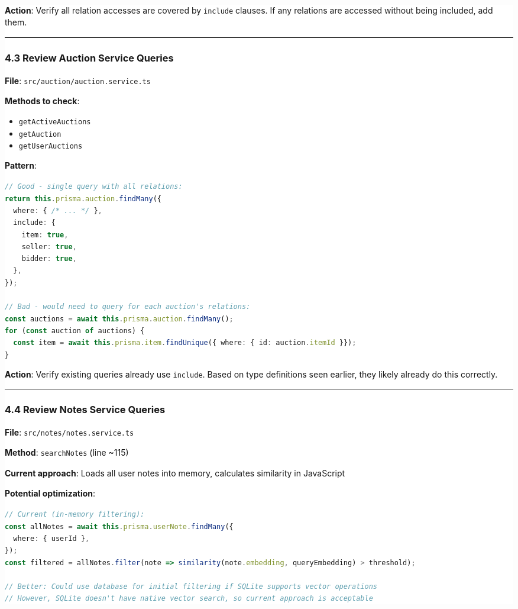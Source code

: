 **Action**: Verify all relation accesses are covered by `include` clauses. If any relations are accessed without being included, add them.

---

### 4.3 Review Auction Service Queries

**File**: `src/auction/auction.service.ts`

**Methods to check**:
- `getActiveAuctions`
- `getAuction`
- `getUserAuctions`

**Pattern**:
```typescript
// Good - single query with all relations:
return this.prisma.auction.findMany({
  where: { /* ... */ },
  include: {
    item: true,
    seller: true,
    bidder: true,
  },
});

// Bad - would need to query for each auction's relations:
const auctions = await this.prisma.auction.findMany();
for (const auction of auctions) {
  const item = await this.prisma.item.findUnique({ where: { id: auction.itemId }});
}
```

**Action**: Verify existing queries already use `include`. Based on type definitions seen earlier, they likely already do this correctly.

---

### 4.4 Review Notes Service Queries

**File**: `src/notes/notes.service.ts`

**Method**: `searchNotes` (line ~115)

**Current approach**: Loads all user notes into memory, calculates similarity in JavaScript

**Potential optimization**:
```typescript
// Current (in-memory filtering):
const allNotes = await this.prisma.userNote.findMany({
  where: { userId },
});
const filtered = allNotes.filter(note => similarity(note.embedding, queryEmbedding) > threshold);

// Better: Could use database for initial filtering if SQLite supports vector operations
// However, SQLite doesn't have native vector search, so current approach is acceptable
```
